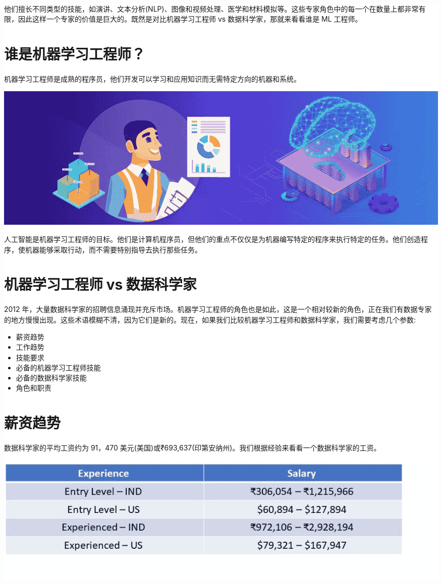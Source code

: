 他们擅长不同类型的技能，如演讲、文本分析(NLP)、图像和视频处理、医学和材料模拟等。这些专家角色中的每一个在数量上都非常有限，因此这样一个专家的价值是巨大的。既然是对比机器学习工程师 vs 数据科学家，那就来看看谁是 ML 工程师。

# 谁是机器学习工程师？

机器学习工程师是成熟的程序员，他们开发可以学习和应用知识而无需特定方向的机器和系统。

![](img/ff32690cbf557fc00e54f9408ffd7e3f.png)

人工智能是机器学习工程师的目标。他们是计算机程序员，但他们的重点不仅仅是为机器编写特定的程序来执行特定的任务。他们创造程序，使机器能够采取行动，而不需要特别指导去执行那些任务。

# 机器学习工程师 vs 数据科学家

2012 年，大量数据科学家的招聘信息涌现并充斥市场。机器学习工程师的角色也是如此，这是一个相对较新的角色，正在我们有数据专家的地方慢慢出现。这些术语模糊不清，因为它们是新的。现在，如果我们比较机器学习工程师和数据科学家，我们需要考虑几个参数:

*   薪资趋势
*   工作趋势
*   技能要求
*   必备的机器学习工程师技能
*   必备的数据科学家技能
*   角色和职责

# 薪资趋势

数据科学家的平均工资约为 91，470 美元(美国)或₹693,637(印第安纳州)。我们根据经验来看看一个数据科学家的工资。

![](img/58d6f7177b4a2c988088bc3e9fed2e92.png)
